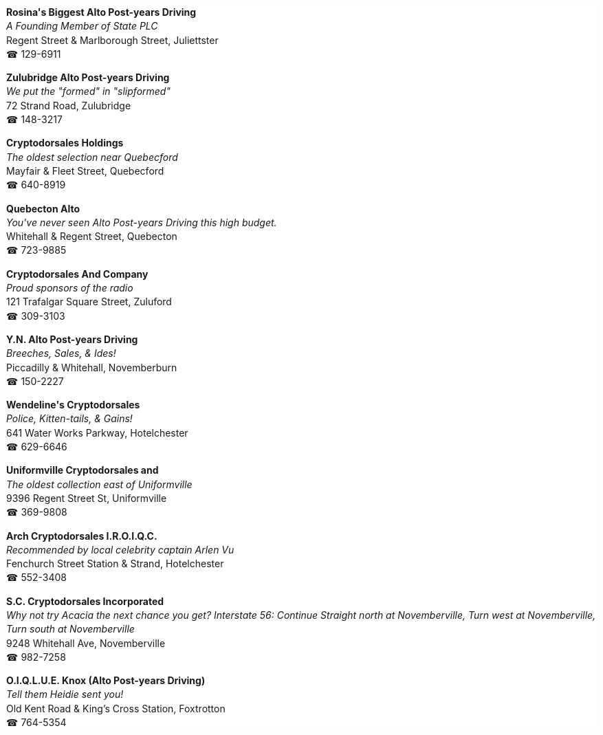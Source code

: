 **Rosina's Biggest Alto Post-years Driving**  
_A Founding Member of State PLC_  
Regent Street & Marlborough Street, Juliettster  
☎ 129-6911

**Zulubridge Alto Post-years Driving**  
_We put the "formed" in "slipformed"_  
72 Strand Road, Zulubridge  
☎ 148-3217

**Cryptodorsales Holdings**  
_The oldest selection near Quebecford_  
Mayfair & Fleet Street, Quebecford  
☎ 640-8919

**Quebecton Alto**  
_You've never seen Alto Post-years Driving this high budget._  
Whitehall & Regent Street, Quebecton  
☎ 723-9885

**Cryptodorsales And Company**  
_Proud sponsors of the radio_  
121 Trafalgar Square Street, Zuluford  
☎ 309-3103

**Y.N. Alto Post-years Driving**  
_Breeches, Sales, & Ides!_  
Piccadilly & Whitehall, Novemberburn  
☎ 150-2227

**Wendeline's Cryptodorsales**  
_Police, Kitten-tails, & Gains!_  
641 Water Works Parkway, Hotelchester  
☎ 629-6646

**Uniformville Cryptodorsales and**  
_The oldest collection east of Uniformville_  
9396 Regent Street St, Uniformville  
☎ 369-9808

**Arch Cryptodorsales I.R.O.I.Q.C.**  
_Recommended by local celebrity captain Arlen Vu_  
Fenchurch Street Station & Strand, Hotelchester  
☎ 552-3408

**S.C. Cryptodorsales Incorporated**  
_Why not try Acacia the next chance you get? 
Interstate 56: Continue Straight north at Novemberville, Turn west at Novemberville, Turn south at Novemberville_  
9248 Whitehall Ave, Novemberville  
☎ 982-7258

**O.I.Q.L.U.E. Knox (Alto Post-years Driving)**  
_Tell them Heidie sent you!_  
Old Kent Road & King’s Cross Station, Foxtrotton  
☎ 764-5354
